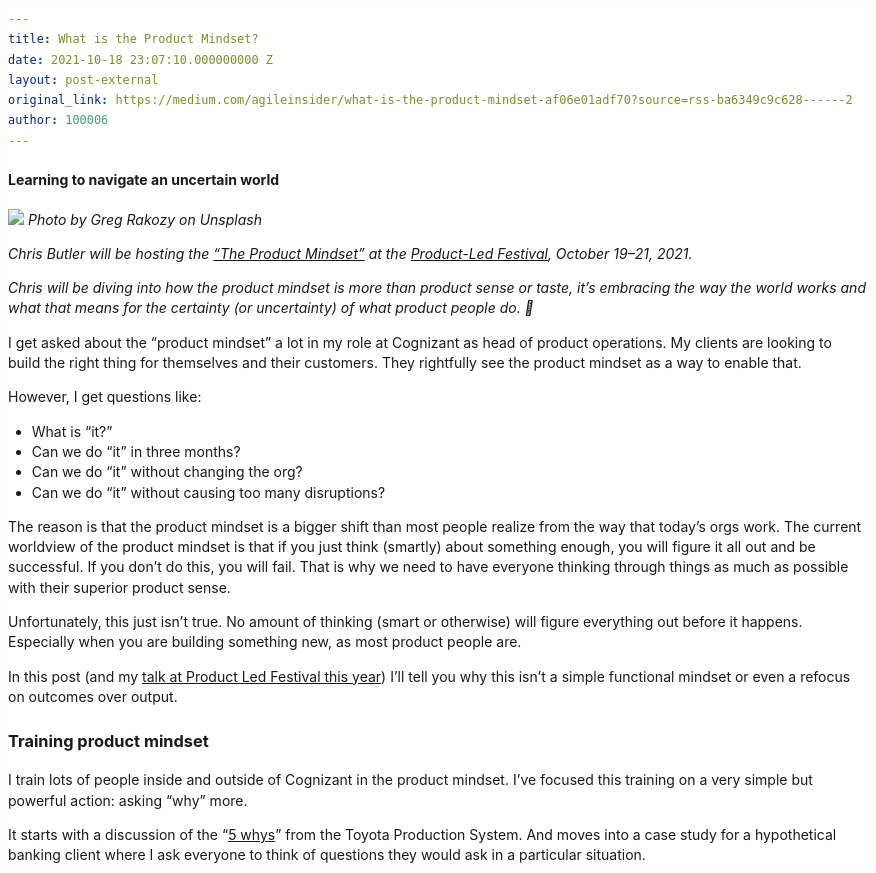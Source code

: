 ```yaml
---
title: What is the Product Mindset?
date: 2021-10-18 23:07:10.000000000 Z
layout: post-external
original_link: https://medium.com/agileinsider/what-is-the-product-mindset-af06e01adf70?source=rss-ba6349c9c628------2
author: 100006
---
```


#### Learning to navigate an uncertain world

![](https://cdn-images-1.medium.com/max/1024/1*xD2mCk0DBjyV6PRLUqZ82A.jpeg)
_Photo by Greg Rakozy on Unsplash_

_Chris Butler will be hosting the_ [_“The Product Mindset”_](https://festival2021.productledalliance.com/talks/product-mindset/) _at the_ [_Product-Led Festival_](https://festival2021.productledalliance.com/)_, October 19–21, 2021._

_Chris will be diving into how the product mindset is more than product sense or taste, it’s embracing the way the world works and what that means for the certainty (or uncertainty) of what product people do. 🤘_

I get asked about the “product mindset” a lot in my role at Cognizant as head of product operations. My clients are looking to build the right thing for themselves and their customers. They rightfully see the product mindset as a way to enable that.

However, I get questions like:

- What is “it?”
- Can we do “it” in three months?
- Can we do “it” without changing the org?
- Can we do “it” without causing too many disruptions?

The reason is that the product mindset is a bigger shift than most people realize from the way that today’s orgs work. The current worldview of the product mindset is that if you just think (smartly) about something enough, you will figure it all out and be successful. If you don’t do this, you will fail. That is why we need to have everyone thinking through things as much as possible with their superior product sense.

Unfortunately, this just isn’t true. No amount of thinking (smart or otherwise) will figure everything out before it happens. Especially when you are building something new, as most product people are.

In this post (and my [talk at Product Led Festival this year](https://festival2021.productledalliance.com/talks/product-mindset/)) I’ll tell you why this isn’t a simple functional mindset or even a refocus on outcomes over output.

### Training product mindset

I train lots of people inside and outside of Cognizant in the product mindset. I’ve focused this training on a very simple but powerful action: asking “why” more.

It starts with a discussion of the “[5 whys](https://blog.thinkreliability.com/case-study-5-why-toyota-welding-robot)” from the Toyota Production System. And moves into a case study for a hypothetical banking client where I ask everyone to think of questions they would ask in a particular situation.
